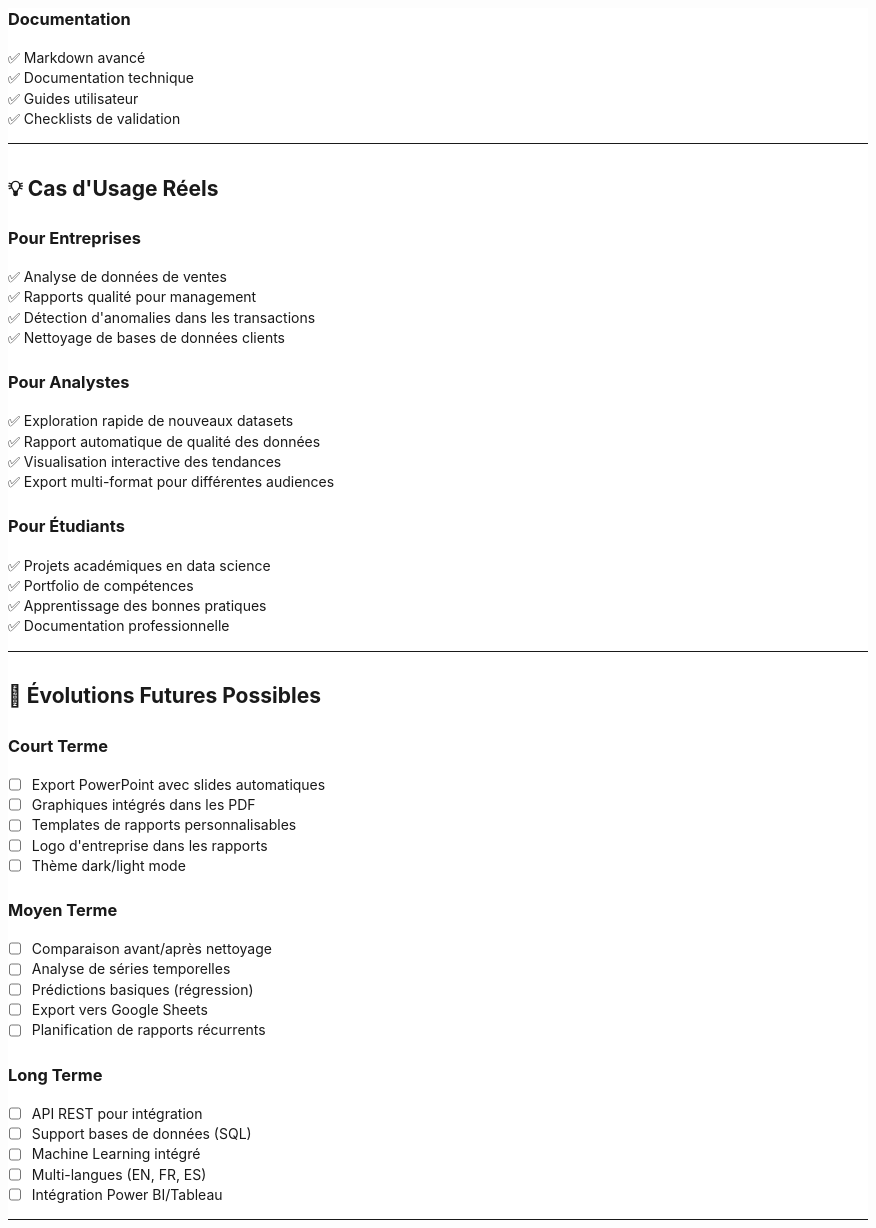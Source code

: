 ### Documentation
✅ Markdown avancé  
✅ Documentation technique  
✅ Guides utilisateur  
✅ Checklists de validation  

---

## 💡 Cas d'Usage Réels

### Pour Entreprises
✅ Analyse de données de ventes  
✅ Rapports qualité pour management  
✅ Détection d'anomalies dans les transactions  
✅ Nettoyage de bases de données clients  

### Pour Analystes
✅ Exploration rapide de nouveaux datasets  
✅ Rapport automatique de qualité des données  
✅ Visualisation interactive des tendances  
✅ Export multi-format pour différentes audiences  

### Pour Étudiants
✅ Projets académiques en data science  
✅ Portfolio de compétences  
✅ Apprentissage des bonnes pratiques  
✅ Documentation professionnelle  

---

## 🔮 Évolutions Futures Possibles

### Court Terme
- [ ] Export PowerPoint avec slides automatiques
- [ ] Graphiques intégrés dans les PDF
- [ ] Templates de rapports personnalisables
- [ ] Logo d'entreprise dans les rapports
- [ ] Thème dark/light mode

### Moyen Terme
- [ ] Comparaison avant/après nettoyage
- [ ] Analyse de séries temporelles
- [ ] Prédictions basiques (régression)
- [ ] Export vers Google Sheets
- [ ] Planification de rapports récurrents

### Long Terme
- [ ] API REST pour intégration
- [ ] Support bases de données (SQL)
- [ ] Machine Learning intégré
- [ ] Multi-langues (EN, FR, ES)
- [ ] Intégration Power BI/Tableau

---